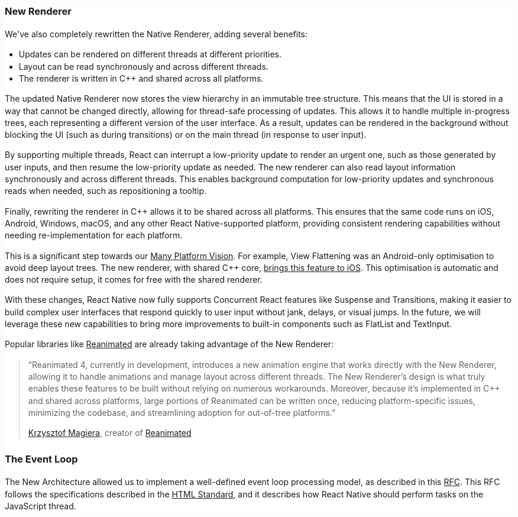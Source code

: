 ### New Renderer

We've also completely rewritten the Native Renderer, adding several benefits:

- Updates can be rendered on different threads at different priorities.
- Layout can be read synchronously and across different threads.
- The renderer is written in C++ and shared across all platforms.

The updated Native Renderer now stores the view hierarchy in an immutable tree structure. This means that the UI is stored in a way that cannot be changed directly, allowing for thread-safe processing of updates. This allows it to handle multiple in-progress trees, each representing a different version of the user interface. As a result, updates can be rendered in the background without blocking the UI (such as during transitions) or on the main thread (in response to user input).

By supporting multiple threads, React can interrupt a low-priority update to render an urgent one, such as those generated by user inputs, and then resume the low-priority update as needed. The new renderer can also read layout information synchronously and across different threads. This enables background computation for low-priority updates and synchronous reads when needed, such as repositioning a tooltip.

Finally, rewriting the renderer in C++ allows it to be shared across all platforms. This ensures that the same code runs on iOS, Android, Windows, macOS, and any other React Native-supported platform, providing consistent rendering capabilities without needing re-implementation for each platform.

This is a significant step towards our [Many Platform Vision](/blog/2021/08/26/many-platform-vision). For example, View Flattening was an Android-only optimisation to avoid deep layout trees. The new renderer, with shared C++ core, [brings this feature to iOS](https://github.com/reactwg/react-native-new-architecture/discussions/110). This optimisation is automatic and does not require setup, it comes for free with the shared renderer.

With these changes, React Native now fully supports Concurrent React features like Suspense and Transitions, making it easier to build complex user interfaces that respond quickly to user input without jank, delays, or visual jumps. In the future, we will leverage these new capabilities to bring more improvements to built-in components such as FlatList and TextInput.

Popular libraries like [Reanimated](https://docs.swmansion.com/react-native-reanimated/) are already taking advantage of the New Renderer:

> “Reanimated 4, currently in development, introduces a new animation engine that works directly with the New Renderer, allowing it to handle animations and manage layout across different threads. The New Renderer’s design is what truly enables these features to be built without relying on numerous workarounds. Moreover, because it’s implemented in C++ and shared across platforms, large portions of Reanimated can be written once, reducing platform-specific issues, minimizing the codebase, and streamlining adoption for out-of-tree platforms.”
>
> [Krzysztof Magiera](https://x.com/kzzzf), creator of [Reanimated](https://docs.swmansion.com/react-native-reanimated/)

### The Event Loop

The New Architecture allowed us to implement a well-defined event loop processing model, as described in this [RFC](https://github.com/react-native-community/discussions-and-proposals/blob/main/proposals/0744-well-defined-event-loop.md). This RFC follows the specifications described in the [HTML Standard](https://html.spec.whatwg.org/multipage/webappapis.html#event-loop-processing-model), and it describes how React Native should perform tasks on the JavaScript thread.
